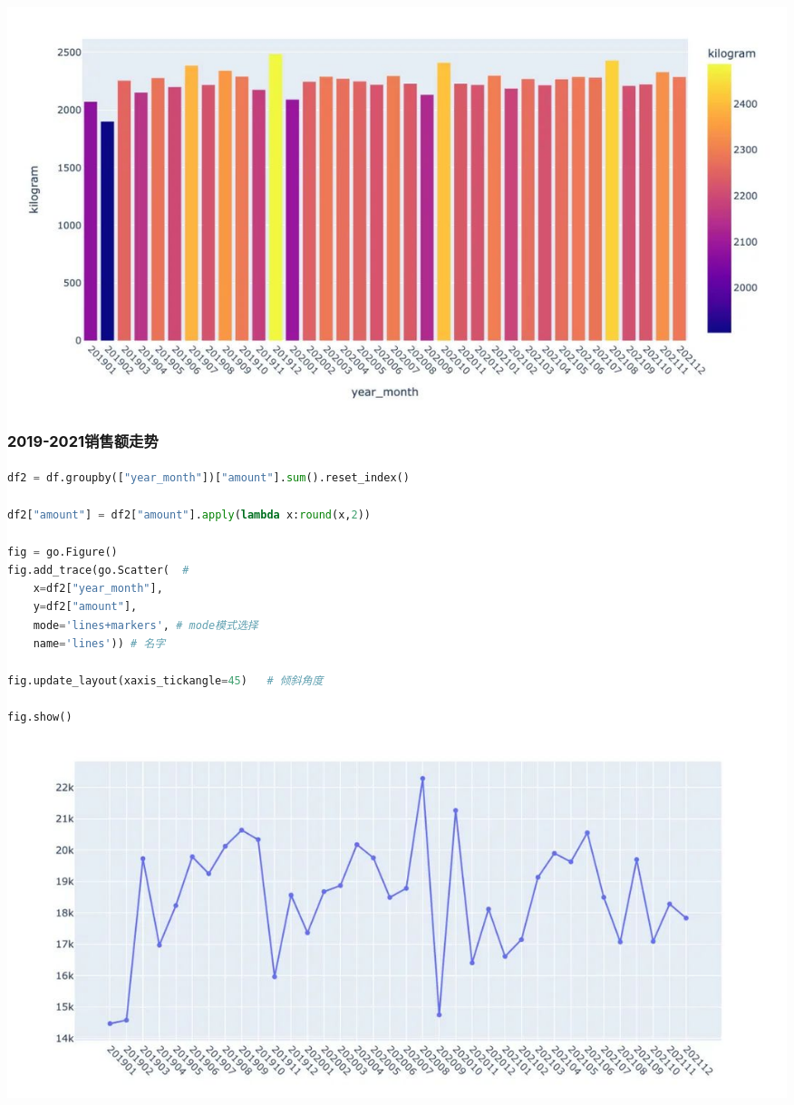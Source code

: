 ![](./img/1658278397242-ec3bf179-a3dd-4be3-a10d-797fcaffcf38.jpeg)
<a name="cdkXp"></a>
### 2019-2021销售额走势
```python
df2 = df.groupby(["year_month"])["amount"].sum().reset_index()

df2["amount"] = df2["amount"].apply(lambda x:round(x,2))

fig = go.Figure()
fig.add_trace(go.Scatter(  #
    x=df2["year_month"],
    y=df2["amount"],
    mode='lines+markers', # mode模式选择
    name='lines')) # 名字

fig.update_layout(xaxis_tickangle=45)   # 倾斜角度

fig.show()
```
![](./img/1658278397472-7f7cbf7e-53ba-4610-a30b-6725320ae510.jpeg)
<a name="ZvV6o"></a>